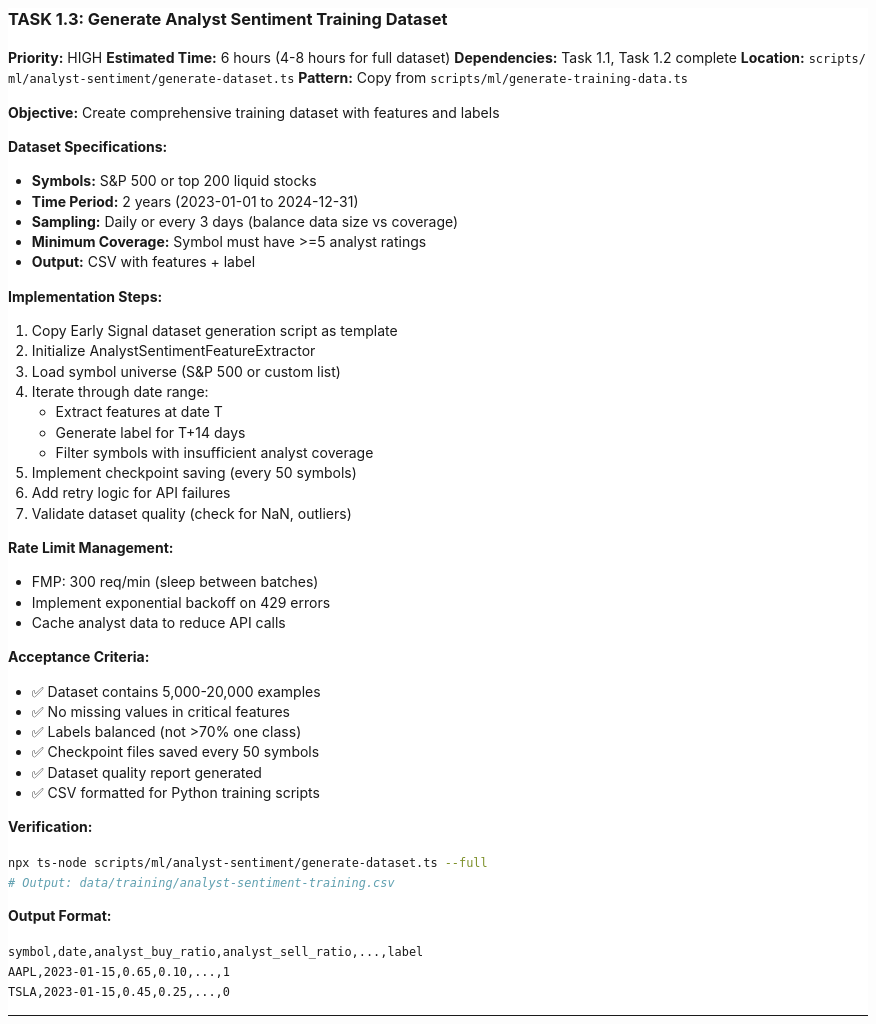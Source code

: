 
### TASK 1.3: Generate Analyst Sentiment Training Dataset
**Priority:** HIGH
**Estimated Time:** 6 hours (4-8 hours for full dataset)
**Dependencies:** Task 1.1, Task 1.2 complete
**Location:** `scripts/ml/analyst-sentiment/generate-dataset.ts`
**Pattern:** Copy from `scripts/ml/generate-training-data.ts`

**Objective:** Create comprehensive training dataset with features and labels

**Dataset Specifications:**
- **Symbols:** S&P 500 or top 200 liquid stocks
- **Time Period:** 2 years (2023-01-01 to 2024-12-31)
- **Sampling:** Daily or every 3 days (balance data size vs coverage)
- **Minimum Coverage:** Symbol must have >=5 analyst ratings
- **Output:** CSV with features + label

**Implementation Steps:**
1. Copy Early Signal dataset generation script as template
2. Initialize AnalystSentimentFeatureExtractor
3. Load symbol universe (S&P 500 or custom list)
4. Iterate through date range:
   - Extract features at date T
   - Generate label for T+14 days
   - Filter symbols with insufficient analyst coverage
5. Implement checkpoint saving (every 50 symbols)
6. Add retry logic for API failures
7. Validate dataset quality (check for NaN, outliers)

**Rate Limit Management:**
- FMP: 300 req/min (sleep between batches)
- Implement exponential backoff on 429 errors
- Cache analyst data to reduce API calls

**Acceptance Criteria:**
- ✅ Dataset contains 5,000-20,000 examples
- ✅ No missing values in critical features
- ✅ Labels balanced (not >70% one class)
- ✅ Checkpoint files saved every 50 symbols
- ✅ Dataset quality report generated
- ✅ CSV formatted for Python training scripts

**Verification:**
```bash
npx ts-node scripts/ml/analyst-sentiment/generate-dataset.ts --full
# Output: data/training/analyst-sentiment-training.csv
```

**Output Format:**
```csv
symbol,date,analyst_buy_ratio,analyst_sell_ratio,...,label
AAPL,2023-01-15,0.65,0.10,...,1
TSLA,2023-01-15,0.45,0.25,...,0
```

---